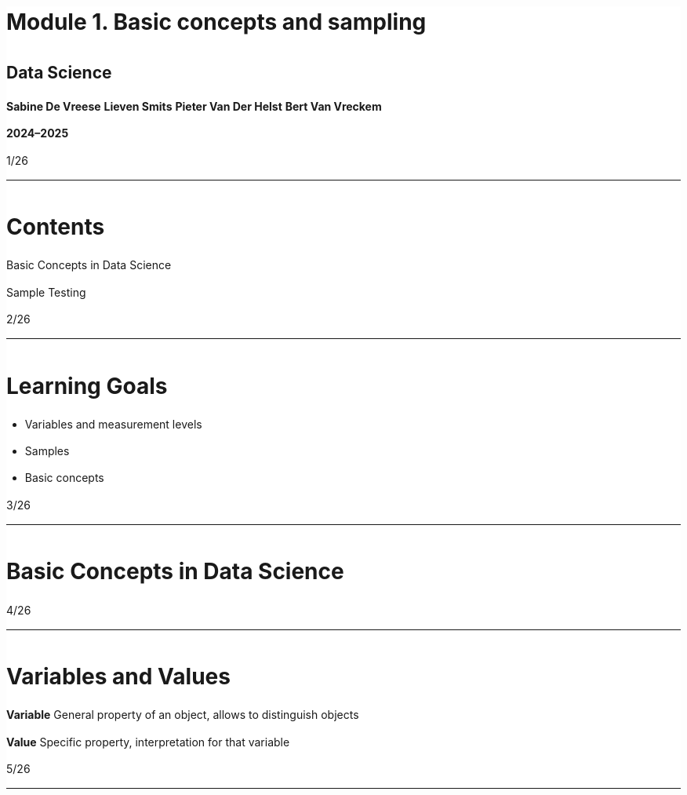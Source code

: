 # **Module 1. Basic concepts and** **sampling**
## **Data Science**

**Sabine De Vreese** **Lieven Smits** **Pieter Van Der Helst** **Bert Van Vreckem**

**2024–2025**


1/26


-----

# **Contents**

Basic Concepts in Data Science

Sample Testing

2/26


-----

# **Learning Goals**

   - Variables and measurement levels

   - Samples

   - Basic concepts

3/26


-----

# **Basic Concepts in Data Science**


4/26


-----

# **Variables and Values**

**Variable** General property of an object, allows to distinguish objects

**Value** Specific property, interpretation for that variable

5/26


-----
